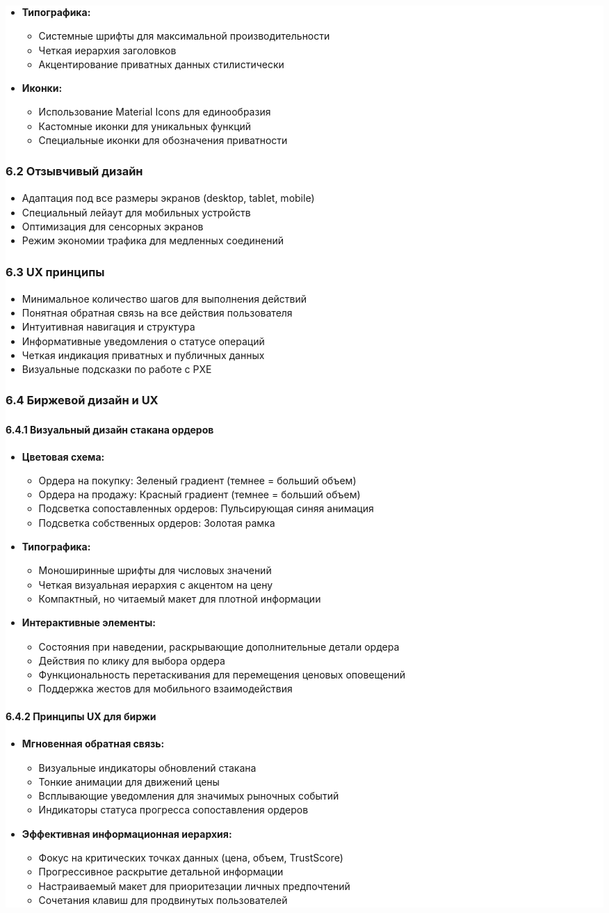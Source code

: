 - **Типографика:**
  - Системные шрифты для максимальной производительности
  - Четкая иерархия заголовков
  - Акцентирование приватных данных стилистически

- **Иконки:**
  - Использование Material Icons для единообразия
  - Кастомные иконки для уникальных функций
  - Специальные иконки для обозначения приватности

### 6.2 Отзывчивый дизайн
- Адаптация под все размеры экранов (desktop, tablet, mobile)
- Специальный лейаут для мобильных устройств
- Оптимизация для сенсорных экранов
- Режим экономии трафика для медленных соединений

### 6.3 UX принципы
- Минимальное количество шагов для выполнения действий
- Понятная обратная связь на все действия пользователя
- Интуитивная навигация и структура
- Информативные уведомления о статусе операций
- Четкая индикация приватных и публичных данных
- Визуальные подсказки по работе с PXE

### 6.4 Биржевой дизайн и UX

#### 6.4.1 Визуальный дизайн стакана ордеров
- **Цветовая схема:**
  - Ордера на покупку: Зеленый градиент (темнее = больший объем)
  - Ордера на продажу: Красный градиент (темнее = больший объем)
  - Подсветка сопоставленных ордеров: Пульсирующая синяя анимация
  - Подсветка собственных ордеров: Золотая рамка

- **Типографика:**
  - Моноширинные шрифты для числовых значений
  - Четкая визуальная иерархия с акцентом на цену
  - Компактный, но читаемый макет для плотной информации

- **Интерактивные элементы:**
  - Состояния при наведении, раскрывающие дополнительные детали ордера
  - Действия по клику для выбора ордера
  - Функциональность перетаскивания для перемещения ценовых оповещений
  - Поддержка жестов для мобильного взаимодействия

#### 6.4.2 Принципы UX для биржи
- **Мгновенная обратная связь:**
  - Визуальные индикаторы обновлений стакана
  - Тонкие анимации для движений цены
  - Всплывающие уведомления для значимых рыночных событий
  - Индикаторы статуса прогресса сопоставления ордеров

- **Эффективная информационная иерархия:**
  - Фокус на критических точках данных (цена, объем, TrustScore)
  - Прогрессивное раскрытие детальной информации
  - Настраиваемый макет для приоритезации личных предпочтений
  - Сочетания клавиш для продвинутых пользователей
